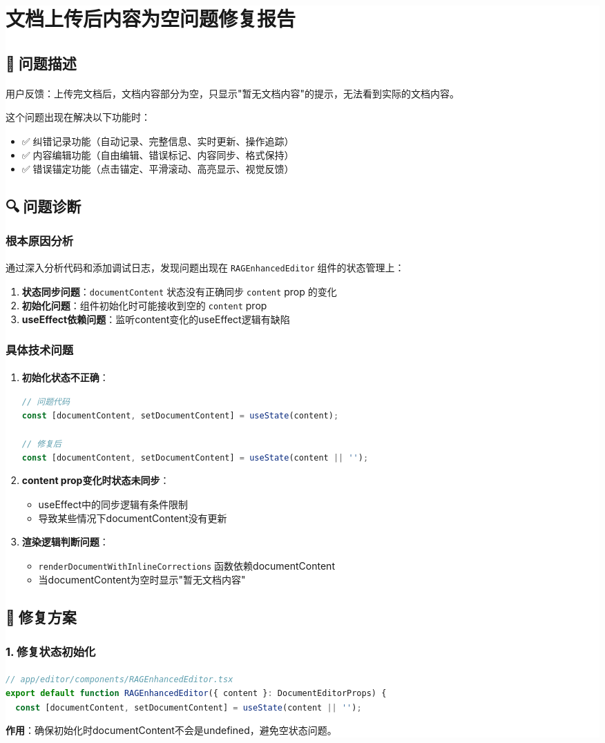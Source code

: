 # 文档上传后内容为空问题修复报告

## 🎯 问题描述

用户反馈：上传完文档后，文档内容部分为空，只显示"暂无文档内容"的提示，无法看到实际的文档内容。

这个问题出现在解决以下功能时：
- ✅ 纠错记录功能（自动记录、完整信息、实时更新、操作追踪）
- ✅ 内容编辑功能（自由编辑、错误标记、内容同步、格式保持）
- ✅ 错误锚定功能（点击锚定、平滑滚动、高亮显示、视觉反馈）

## 🔍 问题诊断

### 根本原因分析

通过深入分析代码和添加调试日志，发现问题出现在 `RAGEnhancedEditor` 组件的状态管理上：

1. **状态同步问题**：`documentContent` 状态没有正确同步 `content` prop 的变化
2. **初始化问题**：组件初始化时可能接收到空的 `content` prop
3. **useEffect依赖问题**：监听content变化的useEffect逻辑有缺陷

### 具体技术问题

1. **初始化状态不正确**：
   ```typescript
   // 问题代码
   const [documentContent, setDocumentContent] = useState(content);
   
   // 修复后
   const [documentContent, setDocumentContent] = useState(content || '');
   ```

2. **content prop变化时状态未同步**：
   - useEffect中的同步逻辑有条件限制
   - 导致某些情况下documentContent没有更新

3. **渲染逻辑判断问题**：
   - `renderDocumentWithInlineCorrections` 函数依赖documentContent
   - 当documentContent为空时显示"暂无文档内容"

## 🔧 修复方案

### 1. 修复状态初始化

```typescript
// app/editor/components/RAGEnhancedEditor.tsx
export default function RAGEnhancedEditor({ content }: DocumentEditorProps) {
  const [documentContent, setDocumentContent] = useState(content || '');
```

**作用**：确保初始化时documentContent不会是undefined，避免空状态问题。
